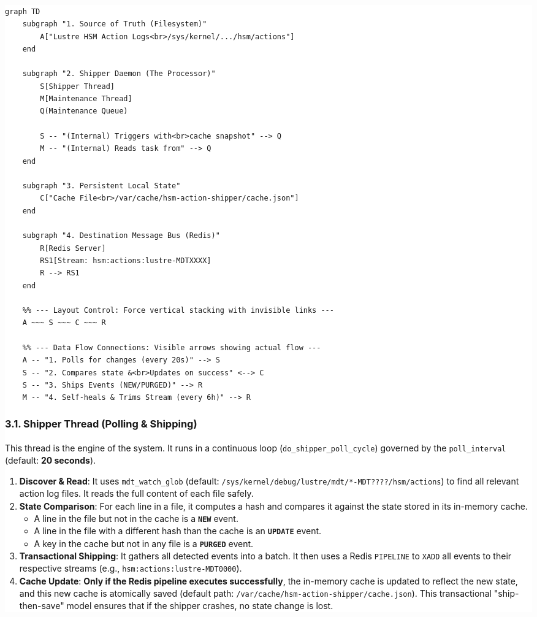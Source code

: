 ```mermaid
graph TD
    subgraph "1. Source of Truth (Filesystem)"
        A["Lustre HSM Action Logs<br>/sys/kernel/.../hsm/actions"]
    end

    subgraph "2. Shipper Daemon (The Processor)"
        S[Shipper Thread]
        M[Maintenance Thread]
        Q(Maintenance Queue)

        S -- "(Internal) Triggers with<br>cache snapshot" --> Q
        M -- "(Internal) Reads task from" --> Q
    end

    subgraph "3. Persistent Local State"
        C["Cache File<br>/var/cache/hsm-action-shipper/cache.json"]
    end

    subgraph "4. Destination Message Bus (Redis)"
        R[Redis Server]
        RS1[Stream: hsm:actions:lustre-MDTXXXX]
        R --> RS1
    end

    %% --- Layout Control: Force vertical stacking with invisible links ---
    A ~~~ S ~~~ C ~~~ R

    %% --- Data Flow Connections: Visible arrows showing actual flow ---
    A -- "1. Polls for changes (every 20s)" --> S
    S -- "2. Compares state &<br>Updates on success" <--> C
    S -- "3. Ships Events (NEW/PURGED)" --> R
    M -- "4. Self-heals & Trims Stream (every 6h)" --> R
```

### 3.1. Shipper Thread (Polling & Shipping)

This thread is the engine of the system. It runs in a continuous loop (`do_shipper_poll_cycle`) governed by the `poll_interval` (default: **20 seconds**).

1.  **Discover & Read**: It uses `mdt_watch_glob` (default: `/sys/kernel/debug/lustre/mdt/*-MDT????/hsm/actions`) to find all relevant action log files. It reads the full content of each file safely.
2.  **State Comparison**: For each line in a file, it computes a hash and compares it against the state stored in its in-memory cache.
    -   A line in the file but not in the cache is a **`NEW`** event.
    -   A line in the file with a different hash than the cache is an **`UPDATE`** event.
    -   A key in the cache but not in any file is a **`PURGED`** event.
3.  **Transactional Shipping**: It gathers all detected events into a batch. It then uses a Redis `PIPELINE` to `XADD` all events to their respective streams (e.g., `hsm:actions:lustre-MDT0000`).
4.  **Cache Update**: **Only if the Redis pipeline executes successfully**, the in-memory cache is updated to reflect the new state, and this new cache is atomically saved (default path: `/var/cache/hsm-action-shipper/cache.json`). This transactional "ship-then-save" model ensures that if the shipper crashes, no state change is lost.
